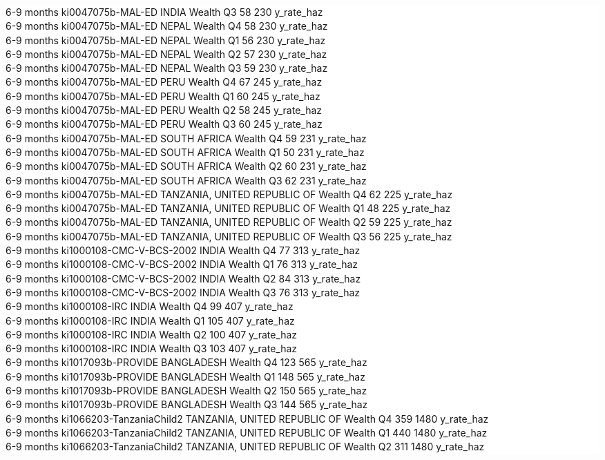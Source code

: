 6-9 months     ki0047075b-MAL-ED          INDIA                          Wealth Q3             58     230  y_rate_haz       
6-9 months     ki0047075b-MAL-ED          NEPAL                          Wealth Q4             58     230  y_rate_haz       
6-9 months     ki0047075b-MAL-ED          NEPAL                          Wealth Q1             56     230  y_rate_haz       
6-9 months     ki0047075b-MAL-ED          NEPAL                          Wealth Q2             57     230  y_rate_haz       
6-9 months     ki0047075b-MAL-ED          NEPAL                          Wealth Q3             59     230  y_rate_haz       
6-9 months     ki0047075b-MAL-ED          PERU                           Wealth Q4             67     245  y_rate_haz       
6-9 months     ki0047075b-MAL-ED          PERU                           Wealth Q1             60     245  y_rate_haz       
6-9 months     ki0047075b-MAL-ED          PERU                           Wealth Q2             58     245  y_rate_haz       
6-9 months     ki0047075b-MAL-ED          PERU                           Wealth Q3             60     245  y_rate_haz       
6-9 months     ki0047075b-MAL-ED          SOUTH AFRICA                   Wealth Q4             59     231  y_rate_haz       
6-9 months     ki0047075b-MAL-ED          SOUTH AFRICA                   Wealth Q1             50     231  y_rate_haz       
6-9 months     ki0047075b-MAL-ED          SOUTH AFRICA                   Wealth Q2             60     231  y_rate_haz       
6-9 months     ki0047075b-MAL-ED          SOUTH AFRICA                   Wealth Q3             62     231  y_rate_haz       
6-9 months     ki0047075b-MAL-ED          TANZANIA, UNITED REPUBLIC OF   Wealth Q4             62     225  y_rate_haz       
6-9 months     ki0047075b-MAL-ED          TANZANIA, UNITED REPUBLIC OF   Wealth Q1             48     225  y_rate_haz       
6-9 months     ki0047075b-MAL-ED          TANZANIA, UNITED REPUBLIC OF   Wealth Q2             59     225  y_rate_haz       
6-9 months     ki0047075b-MAL-ED          TANZANIA, UNITED REPUBLIC OF   Wealth Q3             56     225  y_rate_haz       
6-9 months     ki1000108-CMC-V-BCS-2002   INDIA                          Wealth Q4             77     313  y_rate_haz       
6-9 months     ki1000108-CMC-V-BCS-2002   INDIA                          Wealth Q1             76     313  y_rate_haz       
6-9 months     ki1000108-CMC-V-BCS-2002   INDIA                          Wealth Q2             84     313  y_rate_haz       
6-9 months     ki1000108-CMC-V-BCS-2002   INDIA                          Wealth Q3             76     313  y_rate_haz       
6-9 months     ki1000108-IRC              INDIA                          Wealth Q4             99     407  y_rate_haz       
6-9 months     ki1000108-IRC              INDIA                          Wealth Q1            105     407  y_rate_haz       
6-9 months     ki1000108-IRC              INDIA                          Wealth Q2            100     407  y_rate_haz       
6-9 months     ki1000108-IRC              INDIA                          Wealth Q3            103     407  y_rate_haz       
6-9 months     ki1017093b-PROVIDE         BANGLADESH                     Wealth Q4            123     565  y_rate_haz       
6-9 months     ki1017093b-PROVIDE         BANGLADESH                     Wealth Q1            148     565  y_rate_haz       
6-9 months     ki1017093b-PROVIDE         BANGLADESH                     Wealth Q2            150     565  y_rate_haz       
6-9 months     ki1017093b-PROVIDE         BANGLADESH                     Wealth Q3            144     565  y_rate_haz       
6-9 months     ki1066203-TanzaniaChild2   TANZANIA, UNITED REPUBLIC OF   Wealth Q4            359    1480  y_rate_haz       
6-9 months     ki1066203-TanzaniaChild2   TANZANIA, UNITED REPUBLIC OF   Wealth Q1            440    1480  y_rate_haz       
6-9 months     ki1066203-TanzaniaChild2   TANZANIA, UNITED REPUBLIC OF   Wealth Q2            311    1480  y_rate_haz       